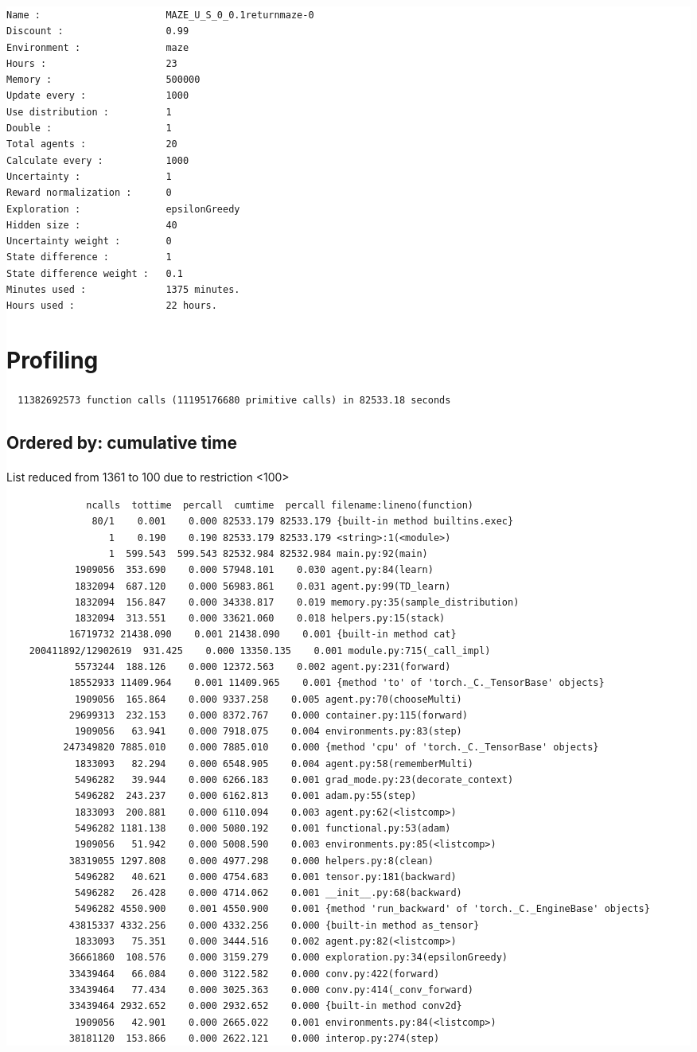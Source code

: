 
    Name :                      MAZE_U_S_0_0.1returnmaze-0
    Discount :                  0.99
    Environment :               maze
    Hours :                     23
    Memory :                    500000
    Update every :              1000
    Use distribution :          1
    Double :                    1
    Total agents :              20
    Calculate every :           1000
    Uncertainty :               1
    Reward normalization :      0
    Exploration :               epsilonGreedy
    Hidden size :               40
    Uncertainty weight :        0
    State difference :          1
    State difference weight :   0.1
    Minutes used :              1375 minutes.
    Hours used :                22 hours.

# Profiling


      11382692573 function calls (11195176680 primitive calls) in 82533.18 seconds

##    Ordered by: cumulative time
   List reduced from 1361 to 100 due to restriction <100>

                  ncalls  tottime  percall  cumtime  percall filename:lineno(function)
                   80/1    0.001    0.000 82533.179 82533.179 {built-in method builtins.exec}
                      1    0.190    0.190 82533.179 82533.179 <string>:1(<module>)
                      1  599.543  599.543 82532.984 82532.984 main.py:92(main)
                1909056  353.690    0.000 57948.101    0.030 agent.py:84(learn)
                1832094  687.120    0.000 56983.861    0.031 agent.py:99(TD_learn)
                1832094  156.847    0.000 34338.817    0.019 memory.py:35(sample_distribution)
                1832094  313.551    0.000 33621.060    0.018 helpers.py:15(stack)
               16719732 21438.090    0.001 21438.090    0.001 {built-in method cat}
        200411892/12902619  931.425    0.000 13350.135    0.001 module.py:715(_call_impl)
                5573244  188.126    0.000 12372.563    0.002 agent.py:231(forward)
               18552933 11409.964    0.001 11409.965    0.001 {method 'to' of 'torch._C._TensorBase' objects}
                1909056  165.864    0.000 9337.258    0.005 agent.py:70(chooseMulti)
               29699313  232.153    0.000 8372.767    0.000 container.py:115(forward)
                1909056   63.941    0.000 7918.075    0.004 environments.py:83(step)
              247349820 7885.010    0.000 7885.010    0.000 {method 'cpu' of 'torch._C._TensorBase' objects}
                1833093   82.294    0.000 6548.905    0.004 agent.py:58(rememberMulti)
                5496282   39.944    0.000 6266.183    0.001 grad_mode.py:23(decorate_context)
                5496282  243.237    0.000 6162.813    0.001 adam.py:55(step)
                1833093  200.881    0.000 6110.094    0.003 agent.py:62(<listcomp>)
                5496282 1181.138    0.000 5080.192    0.001 functional.py:53(adam)
                1909056   51.942    0.000 5008.590    0.003 environments.py:85(<listcomp>)
               38319055 1297.808    0.000 4977.298    0.000 helpers.py:8(clean)
                5496282   40.621    0.000 4754.683    0.001 tensor.py:181(backward)
                5496282   26.428    0.000 4714.062    0.001 __init__.py:68(backward)
                5496282 4550.900    0.001 4550.900    0.001 {method 'run_backward' of 'torch._C._EngineBase' objects}
               43815337 4332.256    0.000 4332.256    0.000 {built-in method as_tensor}
                1833093   75.351    0.000 3444.516    0.002 agent.py:82(<listcomp>)
               36661860  108.576    0.000 3159.279    0.000 exploration.py:34(epsilonGreedy)
               33439464   66.084    0.000 3122.582    0.000 conv.py:422(forward)
               33439464   77.434    0.000 3025.363    0.000 conv.py:414(_conv_forward)
               33439464 2932.652    0.000 2932.652    0.000 {built-in method conv2d}
                1909056   42.901    0.000 2665.022    0.001 environments.py:84(<listcomp>)
               38181120  153.866    0.000 2622.121    0.000 interop.py:274(step)